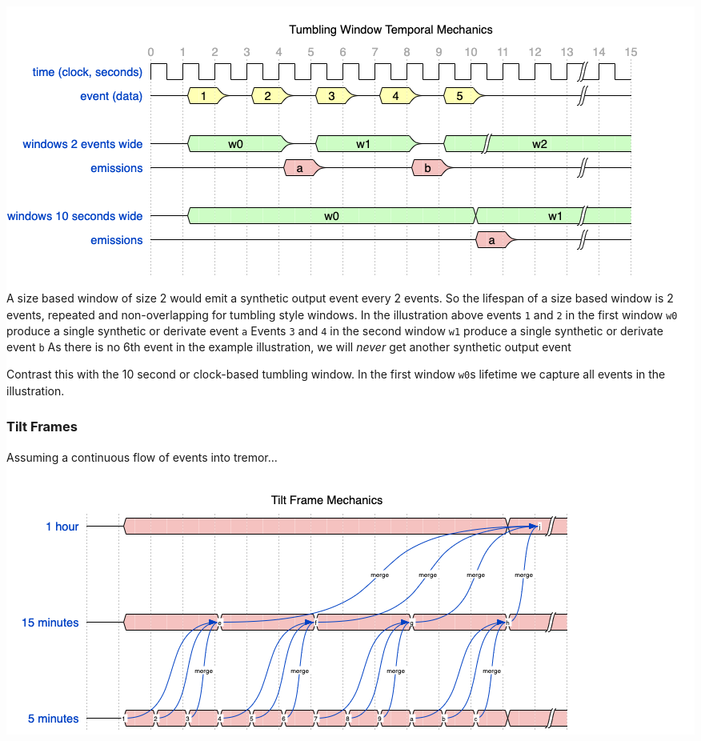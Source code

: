 ![tumbling-event-windows.png](tumbling-event-windows.png)

A size based window of size 2 would emit a synthetic output event every 2 events.
So the lifespan of a size based window is 2 events, repeated and non-overlapping for tumbling style windows.
In the illustration above events `1` and `2` in the first window `w0` produce a single synthetic or derivate event `a`
Events `3` and `4` in the second window `w1` produce a single synthetic or derivate event `b`
As there is no 6th event in the example illustration, we will _never_ get another synthetic output event

Contrast this with the 10 second or clock-based tumbling window. In the first window `w0`s lifetime we capture
all events in the illustration.

### Tilt Frames

Assuming a continuous flow of events into tremor...

![tilt-frame-mechanics.png](tilt-frame-mechanics.png)
